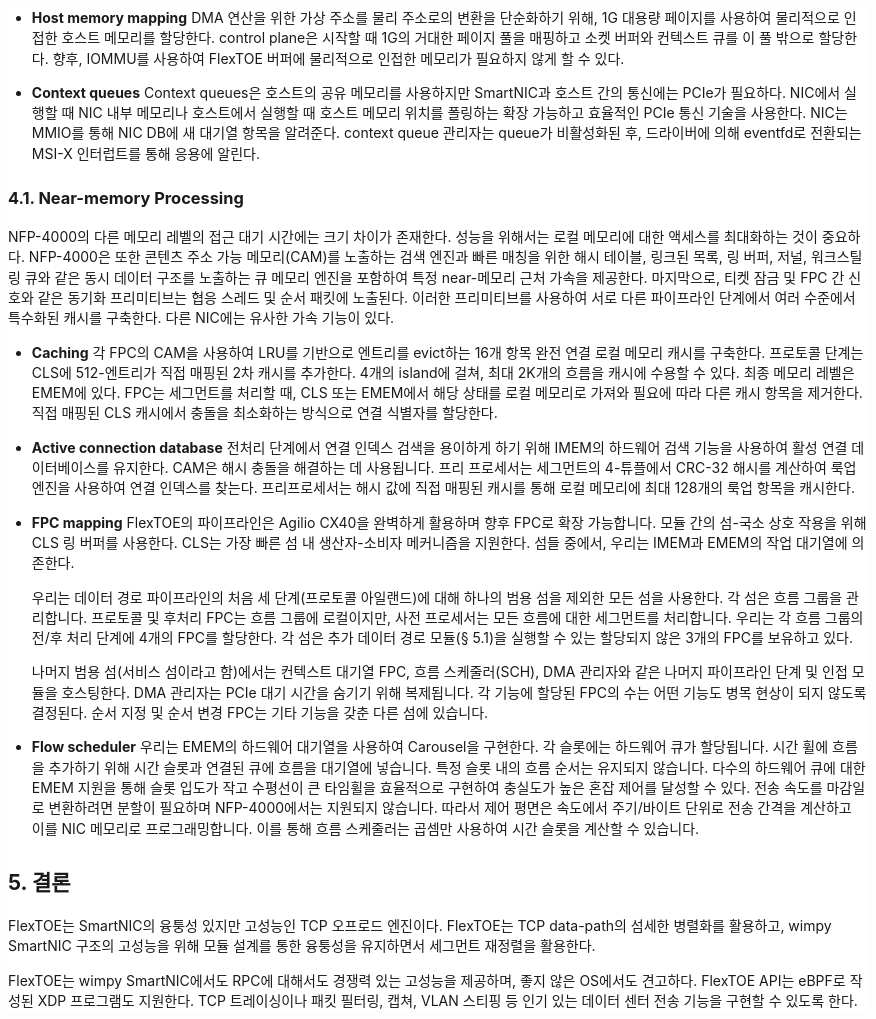 - **Host memory mapping**
DMA 연산을 위한 가상 주소를 물리 주소로의 변환을 단순화하기 위해, 1G 대용량 페이지를 사용하여 물리적으로 인접한 호스트 메모리를 할당한다. control plane은 시작할 때 1G의 거대한 페이지 풀을 매핑하고 소켓 버퍼와 컨텍스트 큐를 이 풀 밖으로 할당한다. 향후, IOMMU를 사용하여 FlexTOE 버퍼에 물리적으로 인접한 메모리가 필요하지 않게 할 수 있다.

- **Context queues**
Context queues은 호스트의 공유 메모리를 사용하지만 SmartNIC과 호스트 간의 통신에는 PCIe가 필요하다. NIC에서 실행할 때 NIC 내부 메모리나 호스트에서 실행할 때 호스트 메모리 위치를 폴링하는 확장 가능하고 효율적인 PCIe 통신 기술을 사용한다. NIC는 MMIO를 통해 NIC DB에 새 대기열 항목을 알려준다. context queue 관리자는 queue가 비활성화된 후, 드라이버에 의해 eventfd로 전환되는 MSI-X 인터럽트를 통해 응용에 알린다.

### 4.1. Near-memory Processing
NFP-4000의 다른 메모리 레벨의 접근 대기 시간에는 크기 차이가 존재한다. 성능을 위해서는 로컬 메모리에 대한 액세스를 최대화하는 것이 중요하다. NFP-4000은 또한 콘텐츠 주소 가능 메모리(CAM)를 노출하는 검색 엔진과 빠른 매칭을 위한 해시 테이블, 링크된 목록, 링 버퍼, 저널, 워크스틸링 큐와 같은 동시 데이터 구조를 노출하는 큐 메모리 엔진을 포함하여 특정 near-메모리 근처 가속을 제공한다. 마지막으로, 티켓 잠금 및 FPC 간 신호와 같은 동기화 프리미티브는 협응 스레드 및 순서 패킷에 노출된다. 이러한 프리미티브를 사용하여 서로 다른 파이프라인 단계에서 여러 수준에서 특수화된 캐시를 구축한다. 다른 NIC에는 유사한 가속 기능이 있다.

- **Caching**
각 FPC의 CAM을 사용하여 LRU를 기반으로 엔트리를 evict하는 16개 항목 완전 연결 로컬 메모리 캐시를 구축한다. 프로토콜 단계는 CLS에 512-엔트리가 직접 매핑된 2차 캐시를 추가한다. 4개의 island에 걸쳐, 최대 2K개의 흐름을 캐시에 수용할 수 있다. 최종 메모리 레벨은 EMEM에 있다. FPC는 세그먼트를 처리할 때, CLS 또는 EMEM에서 해당 상태를 로컬 메모리로 가져와 필요에 따라 다른 캐시 항목을 제거한다. 직접 매핑된 CLS 캐시에서 충돌을 최소화하는 방식으로 연결 식별자를 할당한다.

- **Active connection database**
전처리 단계에서 연결 인덱스 검색을 용이하게 하기 위해 IMEM의 하드웨어 검색 기능을 사용하여 활성 연결 데이터베이스를 유지한다. CAM은 해시 충돌을 해결하는 데 사용됩니다. 프리 프로세서는 세그먼트의 4-튜플에서 CRC-32 해시를 계산하여 룩업 엔진을 사용하여 연결 인덱스를 찾는다. 프리프로세서는 해시 값에 직접 매핑된 캐시를 통해 로컬 메모리에 최대 128개의 룩업 항목을 캐시한다.

- **FPC mapping**
FlexTOE의 파이프라인은 Agilio CX40을 완벽하게 활용하며 향후 FPC로 확장 가능합니다.
모듈 간의 섬-국소 상호 작용을 위해 CLS 링 버퍼를 사용한다. CLS는 가장 빠른 섬 내 생산자-소비자 메커니즘을 지원한다. 섬들 중에서, 우리는 IMEM과 EMEM의 작업 대기열에 의존한다.

    우리는 데이터 경로 파이프라인의 처음 세 단계(프로토콜 아일랜드)에 대해 하나의 범용 섬을 제외한 모든 섬을 사용한다. 각 섬은 흐름 그룹을 관리합니다. 프로토콜 및 후처리 FPC는 흐름 그룹에 로컬이지만, 사전 프로세서는 모든 흐름에 대한 세그먼트를 처리합니다. 우리는 각 흐름 그룹의 전/후 처리 단계에 4개의 FPC를 할당한다. 각 섬은 추가 데이터 경로 모듈(§ 5.1)을 실행할 수 있는 할당되지 않은 3개의 FPC를 보유하고 있다.

    나머지 범용 섬(서비스 섬이라고 함)에서는 컨텍스트 대기열 FPC, 흐름 스케줄러(SCH), DMA 관리자와 같은 나머지 파이프라인 단계 및 인접 모듈을 호스팅한다. DMA 관리자는 PCIe 대기 시간을 숨기기 위해 복제됩니다. 각 기능에 할당된 FPC의 수는 어떤 기능도 병목 현상이 되지 않도록 결정된다. 순서 지정 및 순서 변경 FPC는 기타 기능을 갖춘 다른 섬에 있습니다.

- **Flow scheduler**
우리는 EMEM의 하드웨어 대기열을 사용하여 Carousel을 구현한다. 각 슬롯에는 하드웨어 큐가 할당됩니다. 시간 휠에 흐름을 추가하기 위해 시간 슬롯과 연결된 큐에 흐름을 대기열에 넣습니다. 특정 슬롯 내의 흐름 순서는 유지되지 않습니다. 다수의 하드웨어 큐에 대한 EMEM 지원을 통해 슬롯 입도가 작고 수평선이 큰 타임휠을 효율적으로 구현하여 충실도가 높은 혼잡 제어를 달성할 수 있다. 전송 속도를 마감일로 변환하려면 분할이 필요하며 NFP-4000에서는 지원되지 않습니다. 따라서 제어 평면은 속도에서 주기/바이트 단위로 전송 간격을 계산하고 이를 NIC 메모리로 프로그래밍합니다. 이를 통해 흐름 스케줄러는 곱셈만 사용하여 시간 슬롯을 계산할 수 있습니다.

## 5. 결론
FlexTOE는 SmartNIC의 융퉁성 있지만 고성능인 TCP 오프로드 엔진이다. FlexTOE는 TCP data-path의 섬세한 병렬화를 활용하고, wimpy SmartNIC 구조의 고성능을 위해 모듈 설계를 통한 융퉁성을 유지하면서 세그먼트 재정렬을 활용한다. 

FlexTOE는 wimpy SmartNIC에서도 RPC에 대해서도 경쟁력 있는 고성능을 제공하며, 좋지 않은 OS에서도 견고하다. FlexTOE API는 eBPF로 작성된 XDP 프로그램도 지원한다. TCP 트레이싱이나 패킷 필터링, 캡쳐, VLAN 스티핑 등 인기 있는 데이터 센터 전송 기능을 구현할 수 있도록 한다.
